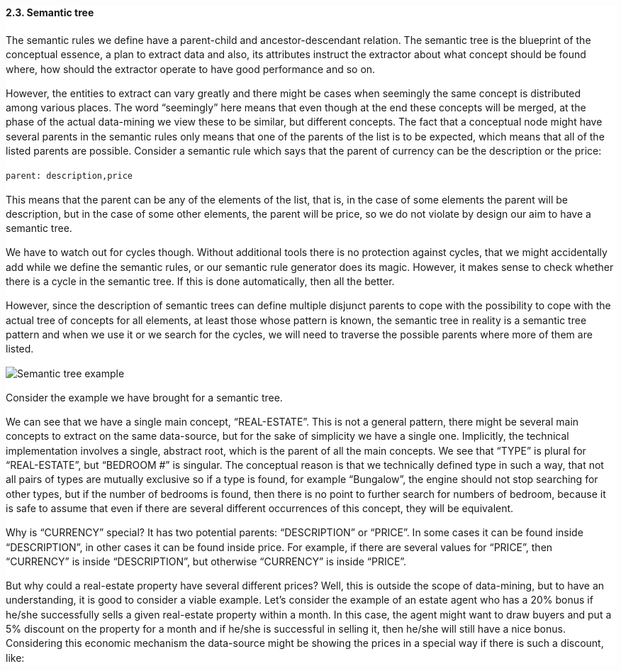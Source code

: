#### 2.3. Semantic tree

The semantic rules we define have a parent-child and ancestor-descendant relation. The semantic tree is the blueprint of the conceptual essence, a plan to extract data and also, its attributes instruct the extractor about what concept should be found where, how should the extractor operate to have good performance and so on.

However, the entities to extract can vary greatly and there might be cases when  seemingly the same concept is distributed among various places. The word “seemingly” here means that even though at the end these concepts will be merged, at the phase of the actual data-mining we view these to be similar, but different concepts. The fact that a conceptual node might have several parents in the semantic rules only means that one of the parents of the list is to be expected, which means that all of the listed parents are possible. Consider a semantic rule which says that the parent of currency can be the description or the price:

```
parent: description,price
```

This means that the parent can be any of the elements of the list, that is, in the case of some elements the parent will be description, but in the case of some other elements, the parent will be price, so we do not violate by design our aim to have a semantic tree.

We have to watch out for cycles though. Without additional tools there is no protection against cycles, that we might accidentally add while we define the semantic rules, or our semantic rule generator does its magic. However, it makes sense to check whether there is a cycle in the semantic tree. If this is done automatically, then all the better.

However, since the description of semantic trees can define multiple disjunct parents to cope with the possibility to cope with the actual tree of concepts for all elements, at least those whose pattern is known, the semantic tree in reality is a semantic tree pattern and when we use it or we search for the cycles, we will need to traverse the possible parents where more of them are listed.

![](/blog/2019/03/the-flow-of-hierarchical-data-extraction/SemanticDataExtractorFigure2.png "Semantic tree example")

Consider the example we have brought for a semantic tree. 

We can see that we have a single main concept, “REAL-ESTATE”. This is not a general pattern, there might be several main concepts to extract on the same data-source, but for the sake of simplicity we have a single one. Implicitly, the technical implementation involves a single, abstract root, which is the parent of all the main concepts. We see that “TYPE” is plural for “REAL-ESTATE”, but “BEDROOM #” is singular. The conceptual reason is that we technically defined type in such a way, that not all pairs of types are mutually exclusive so if a type is found, for example “Bungalow”, the engine should not stop searching for other types, but if the number of bedrooms is found, then there is no point to further search for numbers of bedroom, because it is safe to assume that even if there are several different occurrences of this concept, they will be equivalent.

Why is “CURRENCY” special? It has two potential parents: “DESCRIPTION” or “PRICE”. In some cases it can be found inside “DESCRIPTION”, in other cases it can be found inside price. For example, if there are several values for “PRICE”, then “CURRENCY” is inside “DESCRIPTION”, but otherwise “CURRENCY” is inside “PRICE”.

But why could a real-estate property have several different prices? Well, this is outside the scope of data-mining, but to have an understanding, it is good to consider a viable example. Let’s consider the example of an estate agent who has a 20% bonus if he/she successfully sells a given real-estate property within a month. In this case, the agent might want to draw buyers and put a 5% discount on the property for a month and if he/she is successful in selling it, then he/she will still have a nice bonus. Considering this economic mechanism the data-source might be showing the prices in a special way if there is such a discount, like:
